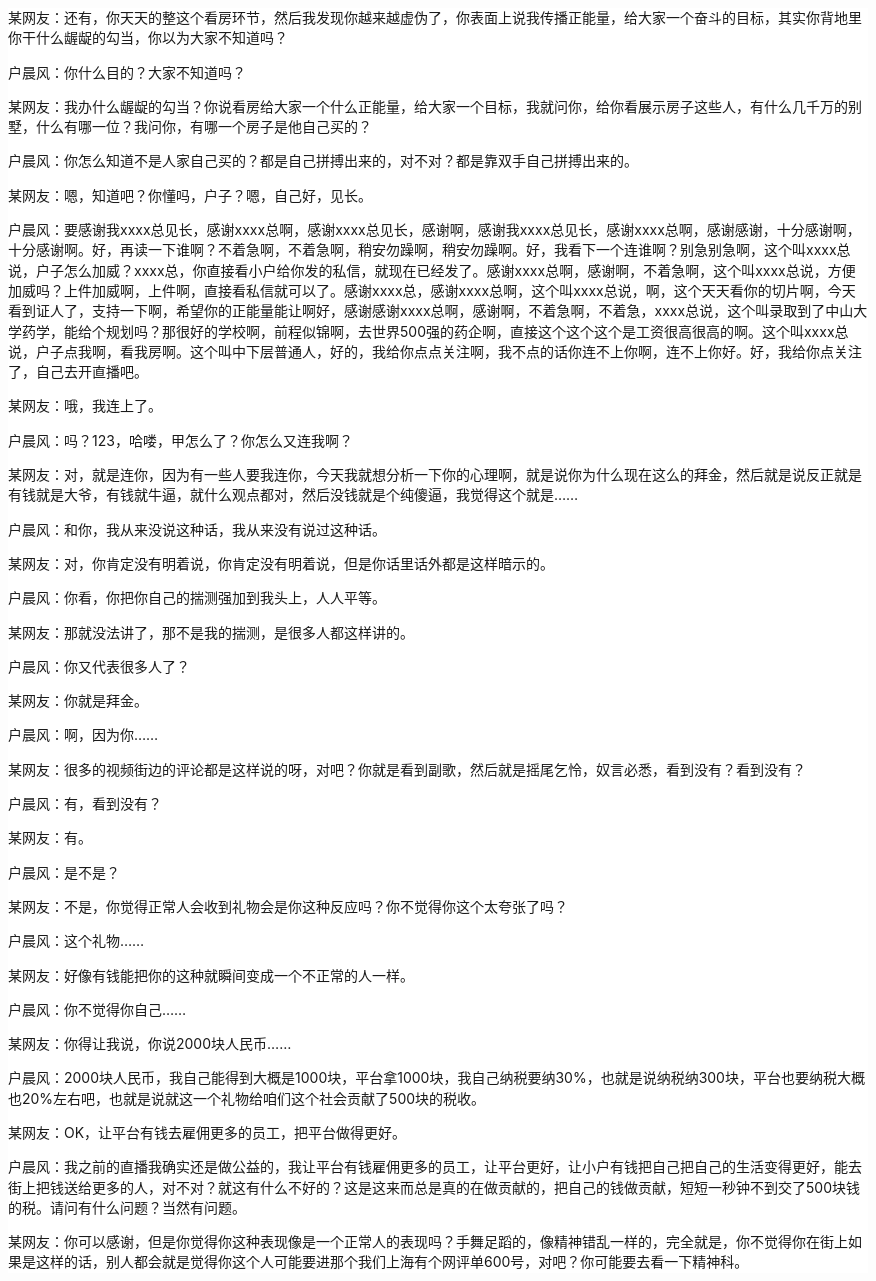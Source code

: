 某网友：还有，你天天的整这个看房环节，然后我发现你越来越虚伪了，你表面上说我传播正能量，给大家一个奋斗的目标，其实你背地里你干什么龌龊的勾当，你以为大家不知道吗？

户晨风：你什么目的？大家不知道吗？

某网友：我办什么龌龊的勾当？你说看房给大家一个什么正能量，给大家一个目标，我就问你，给你看展示房子这些人，有什么几千万的别墅，什么有哪一位？我问你，有哪一个房子是他自己买的？

户晨风：你怎么知道不是人家自己买的？都是自己拼搏出来的，对不对？都是靠双手自己拼搏出来的。

某网友：嗯，知道吧？你懂吗，户子？嗯，自己好，见长。

户晨风：要感谢我xxxx总见长，感谢xxxx总啊，感谢xxxx总见长，感谢啊，感谢我xxxx总见长，感谢xxxx总啊，感谢感谢，十分感谢啊，十分感谢啊。好，再读一下谁啊？不着急啊，不着急啊，稍安勿躁啊，稍安勿躁啊。好，我看下一个连谁啊？别急别急啊，这个叫xxxx总说，户子怎么加威？xxxx总，你直接看小户给你发的私信，就现在已经发了。感谢xxxx总啊，感谢啊，不着急啊，这个叫xxxx总说，方便加威吗？上件加威啊，上件啊，直接看私信就可以了。感谢xxxx总，感谢xxxx总啊，这个叫xxxx总说，啊，这个天天看你的切片啊，今天看到证人了，支持一下啊，希望你的正能量能让啊好，感谢感谢xxxx总啊，感谢啊，不着急啊，不着急，xxxx总说，这个叫录取到了中山大学药学，能给个规划吗？那很好的学校啊，前程似锦啊，去世界500强的药企啊，直接这个这个这个是工资很高很高的啊。这个叫xxxx总说，户子点我啊，看我房啊。这个叫中下层普通人，好的，我给你点点关注啊，我不点的话你连不上你啊，连不上你好。好，我给你点关注了，自己去开直播吧。

某网友：哦，我连上了。

户晨风：吗？123，哈喽，甲怎么了？你怎么又连我啊？

某网友：对，就是连你，因为有一些人要我连你，今天我就想分析一下你的心理啊，就是说你为什么现在这么的拜金，然后就是说反正就是有钱就是大爷，有钱就牛逼，就什么观点都对，然后没钱就是个纯傻逼，我觉得这个就是……

户晨风：和你，我从来没说这种话，我从来没有说过这种话。

某网友：对，你肯定没有明着说，你肯定没有明着说，但是你话里话外都是这样暗示的。

户晨风：你看，你把你自己的揣测强加到我头上，人人平等。

某网友：那就没法讲了，那不是我的揣测，是很多人都这样讲的。

户晨风：你又代表很多人了？

某网友：你就是拜金。

户晨风：啊，因为你……

某网友：很多的视频街边的评论都是这样说的呀，对吧？你就是看到副歌，然后就是摇尾乞怜，奴言必悉，看到没有？看到没有？

户晨风：有，看到没有？

某网友：有。

户晨风：是不是？

某网友：不是，你觉得正常人会收到礼物会是你这种反应吗？你不觉得你这个太夸张了吗？

户晨风：这个礼物……

某网友：好像有钱能把你的这种就瞬间变成一个不正常的人一样。

户晨风：你不觉得你自己……

某网友：你得让我说，你说2000块人民币……

户晨风：2000块人民币，我自己能得到大概是1000块，平台拿1000块，我自己纳税要纳30%，也就是说纳税纳300块，平台也要纳税大概也20%左右吧，也就是说就这一个礼物给咱们这个社会贡献了500块的税收。

某网友：OK，让平台有钱去雇佣更多的员工，把平台做得更好。

户晨风：我之前的直播我确实还是做公益的，我让平台有钱雇佣更多的员工，让平台更好，让小户有钱把自己把自己的生活变得更好，能去街上把钱送给更多的人，对不对？就这有什么不好的？这是这来而总是真的在做贡献的，把自己的钱做贡献，短短一秒钟不到交了500块钱的税。请问有什么问题？当然有问题。

某网友：你可以感谢，但是你觉得你这种表现像是一个正常人的表现吗？手舞足蹈的，像精神错乱一样的，完全就是，你不觉得你在街上如果是这样的话，别人都会就是觉得你这个人可能要进那个我们上海有个网评单600号，对吧？你可能要去看一下精神科。
